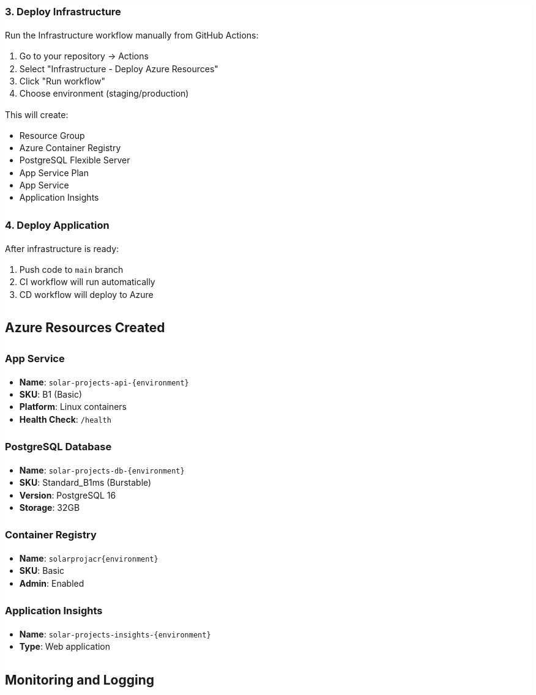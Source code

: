### 3. Deploy Infrastructure

Run the Infrastructure workflow manually from GitHub Actions:

1. Go to your repository → Actions
2. Select "Infrastructure - Deploy Azure Resources"
3. Click "Run workflow"
4. Choose environment (staging/production)

This will create:
- Resource Group
- Azure Container Registry
- PostgreSQL Flexible Server
- App Service Plan
- App Service
- Application Insights

### 4. Deploy Application

After infrastructure is ready:

1. Push code to `main` branch
2. CI workflow will run automatically
3. CD workflow will deploy to Azure

## Azure Resources Created

### App Service
- **Name**: `solar-projects-api-{environment}`
- **SKU**: B1 (Basic)
- **Platform**: Linux containers
- **Health Check**: `/health`

### PostgreSQL Database
- **Name**: `solar-projects-db-{environment}`
- **SKU**: Standard_B1ms (Burstable)
- **Version**: PostgreSQL 16
- **Storage**: 32GB

### Container Registry
- **Name**: `solarprojacr{environment}`
- **SKU**: Basic
- **Admin**: Enabled

### Application Insights
- **Name**: `solar-projects-insights-{environment}`
- **Type**: Web application

## Monitoring and Logging
